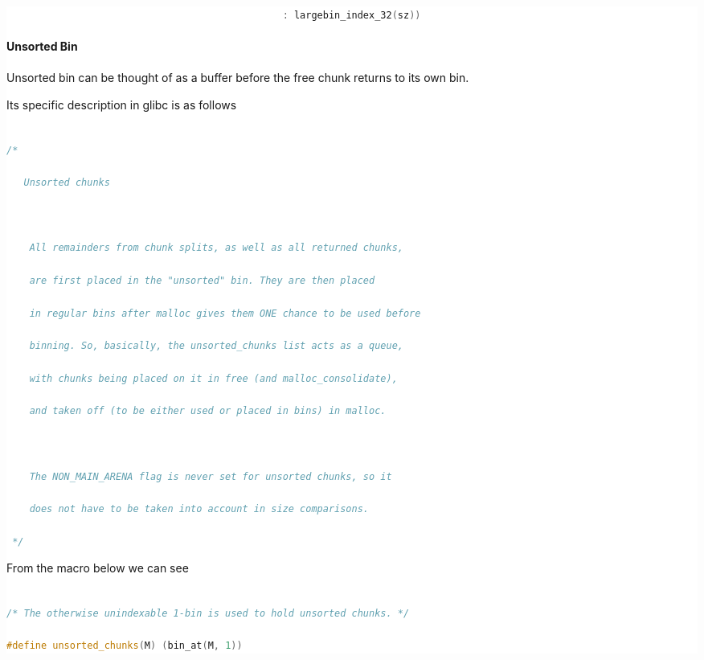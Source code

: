 ```c++
                                                : largebin_index_32(sz))

```



#### Unsorted Bin



Unsorted bin can be thought of as a buffer before the free chunk returns to its own bin.


Its specific description in glibc is as follows


```c++

/*

   Unsorted chunks



    All remainders from chunk splits, as well as all returned chunks,

    are first placed in the "unsorted" bin. They are then placed

    in regular bins after malloc gives them ONE chance to be used before

    binning. So, basically, the unsorted_chunks list acts as a queue,

    with chunks being placed on it in free (and malloc_consolidate),

    and taken off (to be either used or placed in bins) in malloc.



    The NON_MAIN_ARENA flag is never set for unsorted chunks, so it

    does not have to be taken into account in size comparisons.

 */

```



From the macro below we can see


```c++

/* The otherwise unindexable 1-bin is used to hold unsorted chunks. */

#define unsorted_chunks(M) (bin_at(M, 1))

```
